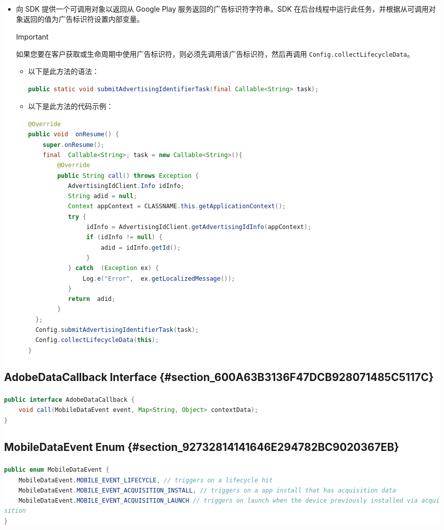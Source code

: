    * 向 SDK 提供一个可调用对象以返回从 Google Play 服务返回的广告标识符字符串。SDK 在后台线程中运行此任务，并根据从可调用对象返回的值为广告标识符设置内部变量。

      >[!IMPORTANT]
      > 
      >如果您要在客户获取或生命周期中使用广告标识符，则必须先调用该广告标识符，然后再调用 `Config.collectLifecycleData`。

      * 以下是此方法的语法：

         ```java
         public static void submitAdvertisingIdentifierTask(final Callable<String> task); 
         ```

      * 以下是此方法的代码示例：

         ```java
         @Override
         public void  onResume() {
             super.onResume();
             final  Callable<String>; task = new Callable<String>(){
                 @Override
                 public String call() throws Exception {
                    AdvertisingIdClient.Info idInfo;
                    String adid = null;
                    Context appContext = CLASSNAME.this.getApplicationContext();
                    try {
                         idInfo = AdvertisingIdClient.getAdvertisingIdInfo(appContext);
                         if (idInfo != null) { 
                             adid = idInfo.getId();
                         } 
                    } catch  (Exception ex) {
                        Log.e("Error",  ex.getLocalizedMessage());
                    }
                    return  adid;
                 }
           };
           Config.submitAdvertisingIdentifierTask(task); 
           Config.collectLifecycleData(this);
         }
         ```


## AdobeDataCallback Interface {#section_600A63B3136F47DCB928071485C5117C}

```java
public interface AdobeDataCallback {  
    void call(MobileDataEvent event, Map<String, Object> contextData);  
} 
```

## MobileDataEvent Enum {#section_92732814141646E294782BC9020367EB}

```java
public enum MobileDataEvent {  
    MobileDataEvent.MOBILE_EVENT_LIFECYCLE, // triggers on a lifecycle hit  
    MobileDataEvent.MOBILE_EVENT_ACQUISITION_INSTALL, // triggers on a app install that has acquisition data  
    MobileDataEvent.MOBILE_EVENT_ACQUISITION_LAUNCH // triggers on launch when the device previously installed via acquisition  
}
```
